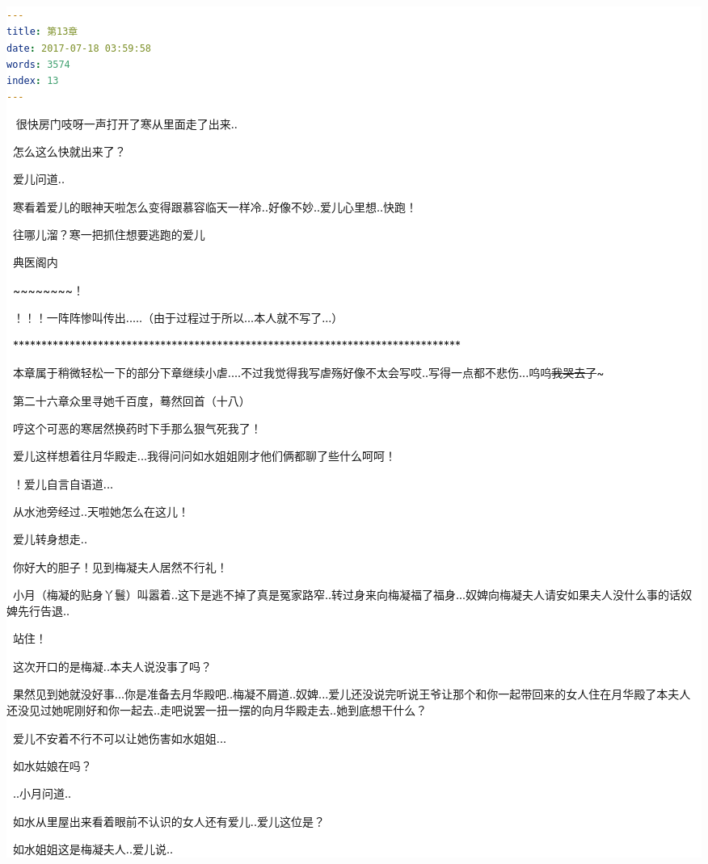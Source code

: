 ```yaml
---
title: 第13章
date: 2017-07-18 03:59:58
words: 3574
index: 13
---
```





   很快房门吱呀一声打开了寒从里面走了出来..

  怎么这么快就出来了？

  爱儿问道..

  寒看着爱儿的眼神天啦怎么变得跟慕容临天一样冷..好像不妙..爱儿心里想..快跑！

  往哪儿溜？寒一把抓住想要逃跑的爱儿

  典医阁内

  ~~~~~~~~！

  ！！！一阵阵惨叫传出.....（由于过程过于所以...本人就不写了...）

  *******************************************************************************

  本章属于稍微轻松一下的部分下章继续小虐....不过我觉得我写虐殇好像不太会写哎..写得一点都不悲伤...呜呜~~我哭去了~~~

  第二十六章众里寻她千百度，蓦然回首（十八）

  哼这个可恶的寒居然换药时下手那么狠气死我了！

  爱儿这样想着往月华殿走...我得问问如水姐姐刚才他们俩都聊了些什么呵呵！

  ！爱儿自言自语道...

  从水池旁经过..天啦她怎么在这儿！

  爱儿转身想走..

  你好大的胆子！见到梅凝夫人居然不行礼！

  小月（梅凝的贴身丫鬟）叫嚣着..这下是逃不掉了真是冤家路窄..转过身来向梅凝福了福身...奴婢向梅凝夫人请安如果夫人没什么事的话奴婢先行告退..

  站住！

  这次开口的是梅凝..本夫人说没事了吗？

  果然见到她就没好事...你是准备去月华殿吧..梅凝不屑道..奴婢...爱儿还没说完听说王爷让那个和你一起带回来的女人住在月华殿了本夫人还没见过她呢刚好和你一起去..走吧说罢一扭一摆的向月华殿走去..她到底想干什么？

  爱儿不安着不行不可以让她伤害如水姐姐...

  如水姑娘在吗？

  ..小月问道..

  如水从里屋出来看着眼前不认识的女人还有爱儿..爱儿这位是？

  如水姐姐这是梅凝夫人..爱儿说..
